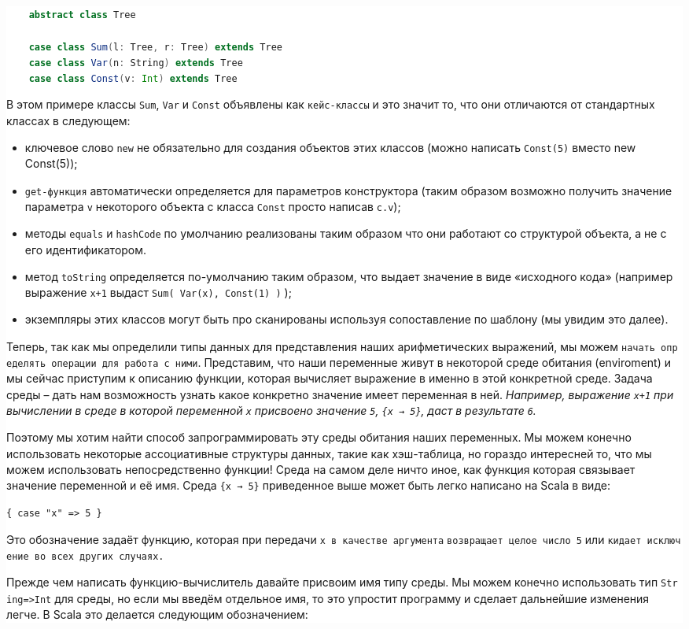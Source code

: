 
```scala
    abstract class Tree
    
    case class Sum(l: Tree, r: Tree) extends Tree
    case class Var(n: String) extends Tree
    case class Const(v: Int) extends Tree
```

В этом примере классы `Sum`, `Var` и `Const` объявлены как `кейс-классы` и это значит то, что они отличаются от 
стандартных классах в следующем:

* ключевое слово `new` не обязательно для создания объектов этих классов (можно написать `Const(5)` вместо new Const(5));

* `get-функция` автоматически определяется для параметров конструктора (таким образом возможно получить значение 
параметра `v` некоторого объекта c класса `Const` просто написав `c.v`);

* методы `equals` и `hashCode` по умолчанию реализованы таким образом что они работают со структурой объекта, а не с 
его идентификатором.

* метод `toString` определяется по-умолчанию таким образом, что выдает значение в виде «исходного кода» 
(например выражение `x+1` выдаст `Sum( Var(x), Const(1) )` );

* экземпляры этих классов могут быть про сканированы используя сопоставление по шаблону (мы увидим это далее).

Теперь, так как мы определили типы данных для представления наших арифметических выражений, мы можем 
`начать определять операции для работа с ними`. Представим, что наши переменные живут в некоторой среде обитания (enviroment) 
и мы сейчас приступим к описанию функции, которая вычисляет выражение в именно в этой конкретной среде. 
Задача среды – дать нам возможность узнать какое конкретно значение имеет переменная в ней. 
_Например, выражение `x+1` при вычислении в среде в которой переменной `x` присвоено значение `5`, `{x → 5}`, даст в результате `6`._

Поэтому мы хотим найти способ запрограммировать эту среды обитания наших переменных. Мы можем конечно использовать 
некоторые ассоциативные структуры данных, такие как хэш-таблица, но гораздо интересней то, что мы можем использовать 
непосредственно функции! Среда на самом деле ничто иное, как функция которая связывает значение переменной и её имя. 
Среда `{x → 5}` приведенное выше может быть легко написано на Scala в виде:

`{ case "x" => 5 }`

Это обозначение задаёт функцию, которая при передачи `x в качестве аргумента` `возвращает целое число 5` или 
`кидает исключение во всех других случаях.`

Прежде чем написать функцию-вычислитель давайте присвоим имя типу среды. Мы можем конечно использовать тип 
`String=>Int` для среды, но если мы введём отдельное имя, то это упростит программу и сделает дальнейшие изменения легче. 
В Scala это делается следующим обозначением:
